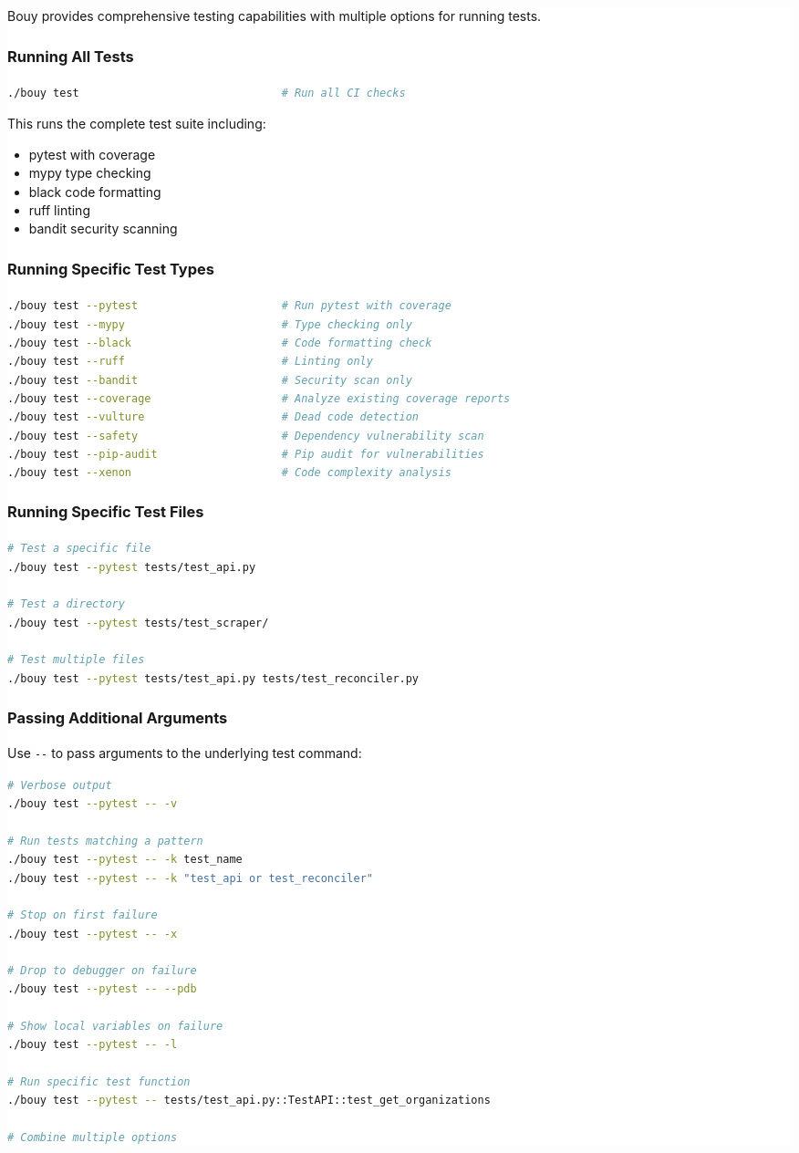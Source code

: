 Bouy provides comprehensive testing capabilities with multiple options for running tests.

### Running All Tests
```bash
./bouy test                               # Run all CI checks
```

This runs the complete test suite including:
- pytest with coverage
- mypy type checking
- black code formatting
- ruff linting
- bandit security scanning

### Running Specific Test Types
```bash
./bouy test --pytest                      # Run pytest with coverage
./bouy test --mypy                        # Type checking only
./bouy test --black                       # Code formatting check
./bouy test --ruff                        # Linting only
./bouy test --bandit                      # Security scan only
./bouy test --coverage                    # Analyze existing coverage reports
./bouy test --vulture                     # Dead code detection
./bouy test --safety                      # Dependency vulnerability scan
./bouy test --pip-audit                   # Pip audit for vulnerabilities
./bouy test --xenon                       # Code complexity analysis
```

### Running Specific Test Files
```bash
# Test a specific file
./bouy test --pytest tests/test_api.py

# Test a directory
./bouy test --pytest tests/test_scraper/

# Test multiple files
./bouy test --pytest tests/test_api.py tests/test_reconciler.py
```

### Passing Additional Arguments

Use `--` to pass arguments to the underlying test command:

```bash
# Verbose output
./bouy test --pytest -- -v

# Run tests matching a pattern
./bouy test --pytest -- -k test_name
./bouy test --pytest -- -k "test_api or test_reconciler"

# Stop on first failure
./bouy test --pytest -- -x

# Drop to debugger on failure
./bouy test --pytest -- --pdb

# Show local variables on failure
./bouy test --pytest -- -l

# Run specific test function
./bouy test --pytest -- tests/test_api.py::TestAPI::test_get_organizations

# Combine multiple options
```